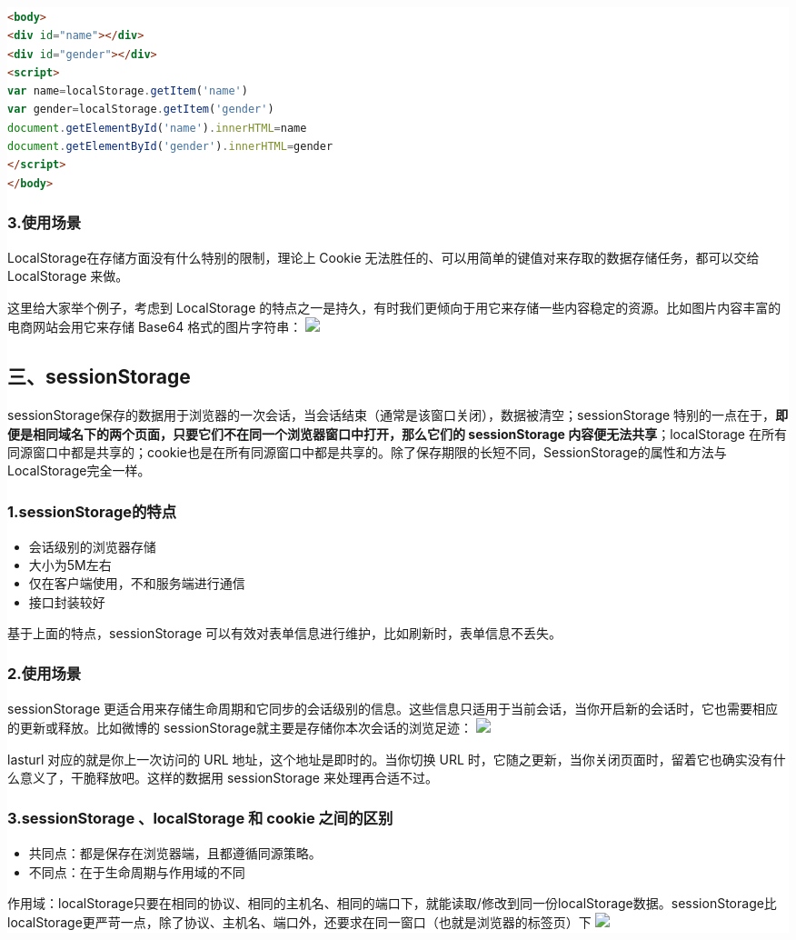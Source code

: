 ```html
<body>
<div id="name"></div>
<div id="gender"></div>
<script>
var name=localStorage.getItem('name')
var gender=localStorage.getItem('gender')
document.getElementById('name').innerHTML=name
document.getElementById('gender').innerHTML=gender
</script>
</body>

```

### 3.使用场景

LocalStorage在存储方面没有什么特别的限制，理论上 Cookie 无法胜任的、可以用简单的键值对来存取的数据存储任务，都可以交给 LocalStorage 来做。

这里给大家举个例子，考虑到 LocalStorage 的特点之一是持久，有时我们更倾向于用它来存储一些内容稳定的资源。比如图片内容丰富的电商网站会用它来存储 Base64 格式的图片字符串：
![](https://img-blog.csdnimg.cn/img_convert/d08269c01185f35b26be3750c8be86f2.png)

 

## 三、sessionStorage

sessionStorage保存的数据用于浏览器的一次会话，当会话结束（通常是该窗口关闭），数据被清空；sessionStorage 特别的一点在于，**即便是相同域名下的两个页面，只要它们不在同一个浏览器窗口中打开，那么它们的 sessionStorage 内容便无法共享**；localStorage 在所有同源窗口中都是共享的；cookie也是在所有同源窗口中都是共享的。除了保存期限的长短不同，SessionStorage的属性和方法与LocalStorage完全一样。

### 1.sessionStorage的特点

*   会话级别的浏览器存储
*   大小为5M左右
*   仅在客户端使用，不和服务端进行通信
*   接口封装较好

基于上面的特点，sessionStorage 可以有效对表单信息进行维护，比如刷新时，表单信息不丢失。

### 2.使用场景

sessionStorage 更适合用来存储生命周期和它同步的会话级别的信息。这些信息只适用于当前会话，当你开启新的会话时，它也需要相应的更新或释放。比如微博的 sessionStorage就主要是存储你本次会话的浏览足迹：
![](https://img-blog.csdnimg.cn/img_convert/766e8aa98048064132011e2f3683bcd1.png)

lasturl 对应的就是你上一次访问的 URL 地址，这个地址是即时的。当你切换 URL 时，它随之更新，当你关闭页面时，留着它也确实没有什么意义了，干脆释放吧。这样的数据用 sessionStorage 来处理再合适不过。

### 3.sessionStorage 、localStorage 和 cookie 之间的区别

*   共同点：都是保存在浏览器端，且都遵循同源策略。
*   不同点：在于生命周期与作用域的不同

作用域：localStorage只要在相同的协议、相同的主机名、相同的端口下，就能读取/修改到同一份localStorage数据。sessionStorage比localStorage更严苛一点，除了协议、主机名、端口外，还要求在同一窗口（也就是浏览器的标签页）下
![](https://img-blog.csdnimg.cn/img_convert/30482461b261171ee843eb9f98c6b30d.png)

